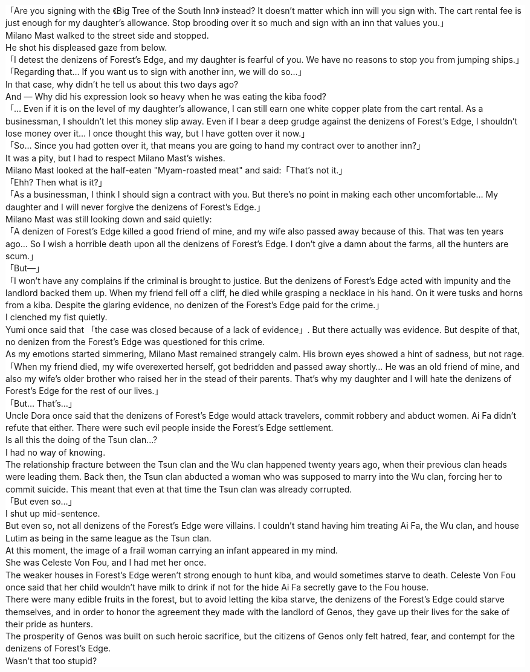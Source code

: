 「Are you signing with the 《Big Tree of the South Inn》 instead? It doesn’t matter which inn will you sign with. The cart rental fee is just enough for my daughter’s allowance. Stop brooding over it so much and sign with an inn that values you.」<br/>
Milano Mast walked to the street side and stopped.<br/>
He shot his displeased gaze from below.<br/>
「I detest the denizens of Forest’s Edge, and my daughter is fearful of you. We have no reasons to stop you from jumping ships.」<br/>
「Regarding that… If you want us to sign with another inn, we will do so…」<br/>
In that case, why didn’t he tell us about this two days ago?<br/>
And — Why did his expression look so heavy when he was eating the kiba food?<br/>
「… Even if it is on the level of my daughter’s allowance, I can still earn one white copper plate from the cart rental. As a businessman, I shouldn’t let this money slip away. Even if I bear a deep grudge against the denizens of Forest’s Edge, I shouldn’t lose money over it… I once thought this way, but I have gotten over it now.」<br/>
「So… Since you had gotten over it, that means you are going to hand my contract over to another inn?」<br/>
It was a pity, but I had to respect Milano Mast’s wishes.<br/>
Milano Mast looked at the half-eaten "Myam-roasted meat" and said:「That’s not it.」<br/>
「Ehh? Then what is it?」<br/>
「As a businessman, I think I should sign a contract with you. But there’s no point in making each other uncomfortable… My daughter and I will never forgive the denizens of Forest’s Edge.」<br/>
Milano Mast was still looking down and said quietly:<br/>
「A denizen of Forest’s Edge killed a good friend of mine, and my wife also passed away because of this. That was ten years ago… So I wish a horrible death upon all the denizens of Forest’s Edge. I don’t give a damn about the farms, all the hunters are scum.」<br/>
「But—」<br/>
「I won’t have any complains if the criminal is brought to justice. But the denizens of Forest’s Edge acted with impunity and the landlord backed them up. When my friend fell off a cliff, he died while grasping a necklace in his hand. On it were tusks and horns from a kiba. Despite the glaring evidence, no denizen of the Forest’s Edge paid for the crime.」<br/>
I clenched my fist quietly.<br/>
Yumi once said that 「the case was closed because of a lack of evidence」. But there actually was evidence. But despite of that, no denizen from the Forest’s Edge was questioned for this crime.<br/>
As my emotions started simmering, Milano Mast remained strangely calm. His brown eyes showed a hint of sadness, but not rage.<br/>
「When my friend died, my wife overexerted herself, got bedridden and passed away shortly… He was an old friend of mine, and also my wife’s older brother who raised her in the stead of their parents. That’s why my daughter and I will hate the denizens of Forest’s Edge for the rest of our lives.」<br/>
「But… That’s…」<br/>
Uncle Dora once said that the denizens of Forest’s Edge would attack travelers, commit robbery and abduct women. Ai Fa didn’t refute that either. There were such evil people inside the Forest’s Edge settlement.<br/>
Is all this the doing of the Tsun clan…?<br/>
I had no way of knowing.<br/>
The relationship fracture between the Tsun clan and the Wu clan happened twenty years ago, when their previous clan heads were leading them. Back then, the Tsun clan abducted a woman who was supposed to marry into the Wu clan, forcing her to commit suicide. This meant that even at that time the Tsun clan was already corrupted.<br/>
「But even so…」<br/>
I shut up mid-sentence.<br/>
But even so, not all denizens of the Forest’s Edge were villains. I couldn’t stand having him treating Ai Fa, the Wu clan, and house Lutim as being in the same league as the Tsun clan.<br/>
At this moment, the image of a frail woman carrying an infant appeared in my mind.<br/>
She was Celeste Von Fou, and I had met her once.<br/>
The weaker houses in Forest’s Edge weren’t strong enough to hunt kiba, and would sometimes starve to death. Celeste Von Fou once said that her child wouldn’t have milk to drink if not for the hide Ai Fa secretly gave to the Fou house.<br/>
There were many edible fruits in the forest, but to avoid letting the kiba starve, the denizens of the Forest’s Edge could starve themselves, and in order to honor the agreement they made with the landlord of Genos, they gave up their lives for the sake of their pride as hunters.<br/>
The prosperity of Genos was built on such heroic sacrifice, but the citizens of Genos only felt hatred, fear, and contempt for the denizens of Forest’s Edge.<br/>
Wasn’t that too stupid?<br/>